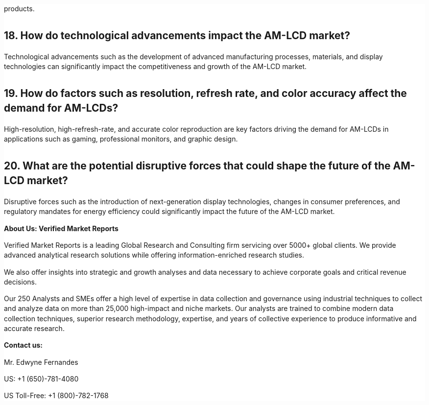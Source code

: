 products.</p><h2>18. How do technological advancements impact the AM-LCD market?</h2><p>Technological advancements such as the development of advanced manufacturing processes, materials, and display technologies can significantly impact the competitiveness and growth of the AM-LCD market.</p><h2>19. How do factors such as resolution, refresh rate, and color accuracy affect the demand for AM-LCDs?</h2><p>High-resolution, high-refresh-rate, and accurate color reproduction are key factors driving the demand for AM-LCDs in applications such as gaming, professional monitors, and graphic design.</p><h2>20. What are the potential disruptive forces that could shape the future of the AM-LCD market?</h2><p>Disruptive forces such as the introduction of next-generation display technologies, changes in consumer preferences, and regulatory mandates for energy efficiency could significantly impact the future of the AM-LCD market.</p></body></html></h3><p id="" class=""><strong>About Us: Verified Market Reports</strong></p><p id="" class="">Verified Market Reports is a leading Global Research and Consulting firm servicing over 5000+ global clients. We provide advanced analytical research solutions while offering information-enriched research studies.</p><p id="" class="">We also offer insights into strategic and growth analyses and data necessary to achieve corporate goals and critical revenue decisions.</p><p id="" class="">Our 250 Analysts and SMEs offer a high level of expertise in data collection and governance using industrial techniques to collect and analyze data on more than 25,000 high-impact and niche markets. Our analysts are trained to combine modern data collection techniques, superior research methodology, expertise, and years of collective experience to produce informative and accurate research.</p><p id="" class=""><strong>Contact us:</strong></p><p id="" class="">Mr. Edwyne Fernandes</p><p id="" class="">US: +1 (650)-781-4080</p><p id="" class="">US Toll-Free: +1 (800)-782-1768</p>
